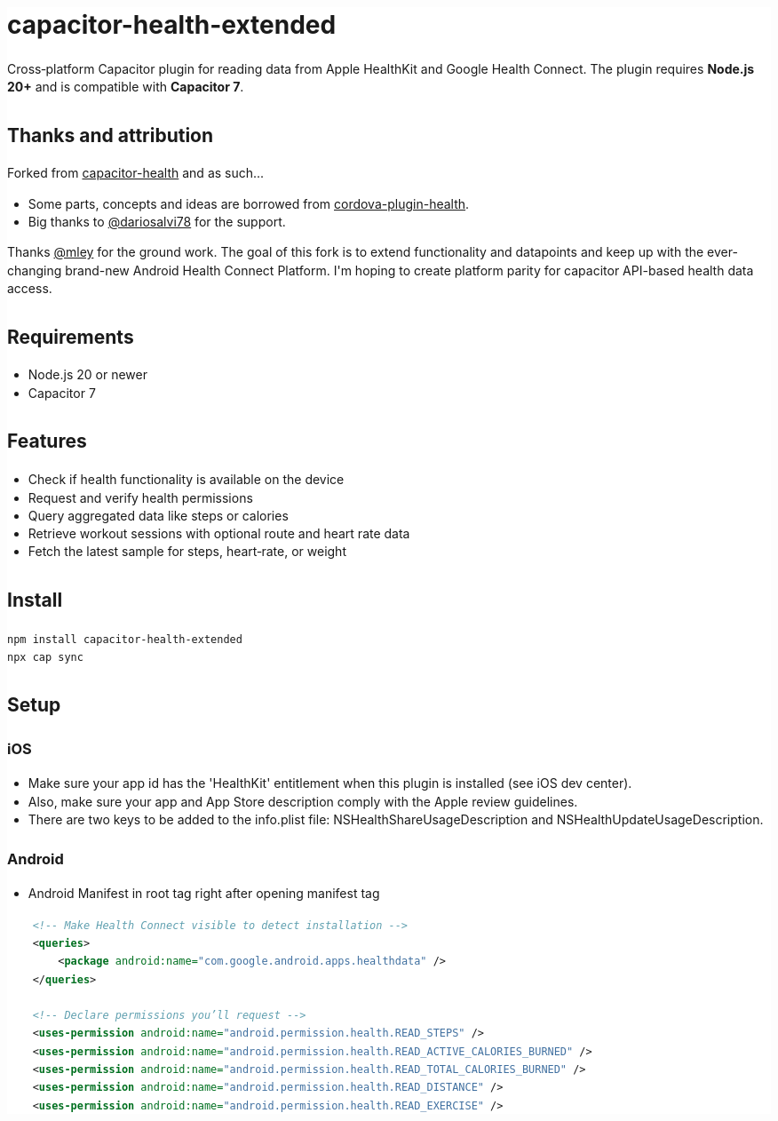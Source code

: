 # capacitor-health-extended

Cross‑platform Capacitor plugin for reading data from Apple HealthKit and
Google Health Connect. The plugin requires **Node.js 20+** and is compatible
with **Capacitor 7**.

## Thanks and attribution

Forked from [capacitor-health](https://github.,com/mley/capacitor-health) and as such...
- Some parts, concepts and ideas are borrowed from [cordova-plugin-health](https://github.com/dariosalvi78/cordova-plugin-health/).
- Big thanks to [@dariosalvi78](https://github.com/dariosalvi78) for the support.

Thanks [@mley](https://github.com/mley) for the ground work. The goal of this fork is to extend functionality and datapoints and keep up with the ever-changing brand-new Android Health Connect Platform. I'm hoping to create platform parity for capacitor API-based health data access.

## Requirements

- Node.js 20 or newer
- Capacitor 7

## Features

- Check if health functionality is available on the device
- Request and verify health permissions
- Query aggregated data like steps or calories
- Retrieve workout sessions with optional route and heart rate data
- Fetch the latest sample for steps, heart‑rate, or weight

## Install

```bash
npm install capacitor-health-extended
npx cap sync
```

## Setup

### iOS

* Make sure your app id has the 'HealthKit' entitlement when this plugin is installed (see iOS dev center).
* Also, make sure your app and App Store description comply with the Apple review guidelines.
* There are two keys to be added to the info.plist file: NSHealthShareUsageDescription and NSHealthUpdateUsageDescription. 

### Android

* Android Manifest in root tag right after opening manifest tag
```xml
    <!-- Make Health Connect visible to detect installation -->
    <queries>
        <package android:name="com.google.android.apps.healthdata" />
    </queries>

    <!-- Declare permissions you’ll request -->
    <uses-permission android:name="android.permission.health.READ_STEPS" />
    <uses-permission android:name="android.permission.health.READ_ACTIVE_CALORIES_BURNED" />
    <uses-permission android:name="android.permission.health.READ_TOTAL_CALORIES_BURNED" />
    <uses-permission android:name="android.permission.health.READ_DISTANCE" />
    <uses-permission android:name="android.permission.health.READ_EXERCISE" />
```